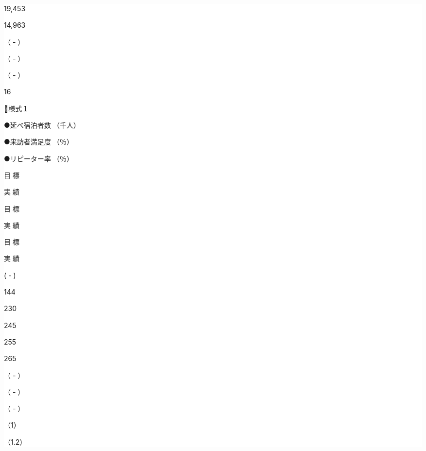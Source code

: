 19,453

14,963

（  -  ）

（  -  ）

（  -  ）

16

様式１

●延べ宿泊者数
（千人）

●来訪者満足度
（％）

●リピーター率
（％）

目
標

実
績

目
標

実
績

目
標

実
績

( - )

144

230

245

255

265

（  -  ）

（  -  ）

（  -  ）

（1）

（1.2）
